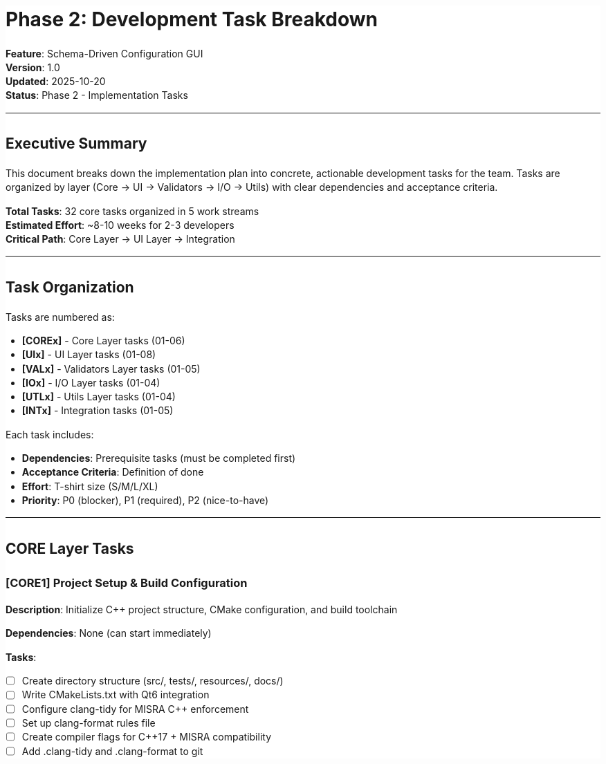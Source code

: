 # Phase 2: Development Task Breakdown

**Feature**: Schema-Driven Configuration GUI  
**Version**: 1.0  
**Updated**: 2025-10-20  
**Status**: Phase 2 - Implementation Tasks

---

## Executive Summary

This document breaks down the implementation plan into concrete, actionable development tasks for the team. Tasks are organized by layer (Core → UI → Validators → I/O → Utils) with clear dependencies and acceptance criteria.

**Total Tasks**: 32 core tasks organized in 5 work streams  
**Estimated Effort**: ~8-10 weeks for 2-3 developers  
**Critical Path**: Core Layer → UI Layer → Integration

---

## Task Organization

Tasks are numbered as:
- **[COREx]** - Core Layer tasks (01-06)
- **[UIx]** - UI Layer tasks (01-08)
- **[VALx]** - Validators Layer tasks (01-05)
- **[IOx]** - I/O Layer tasks (01-04)
- **[UTLx]** - Utils Layer tasks (01-04)
- **[INTx]** - Integration tasks (01-05)

Each task includes:
- **Dependencies**: Prerequisite tasks (must be completed first)
- **Acceptance Criteria**: Definition of done
- **Effort**: T-shirt size (S/M/L/XL)
- **Priority**: P0 (blocker), P1 (required), P2 (nice-to-have)

---

## CORE Layer Tasks

### [CORE1] Project Setup & Build Configuration

**Description**: Initialize C++ project structure, CMake configuration, and build toolchain

**Dependencies**: None (can start immediately)

**Tasks**:
- [ ] Create directory structure (src/, tests/, resources/, docs/)
- [ ] Write CMakeLists.txt with Qt6 integration
- [ ] Configure clang-tidy for MISRA C++ enforcement
- [ ] Set up clang-format rules file
- [ ] Create compiler flags for C++17 + MISRA compatibility
- [ ] Add .clang-tidy and .clang-format to git
